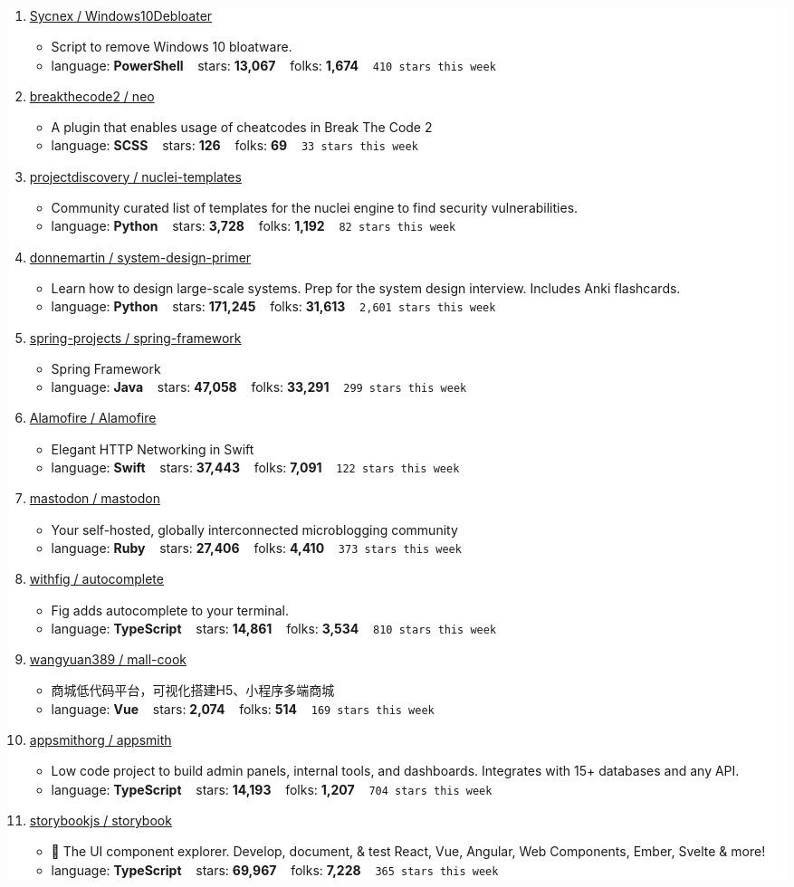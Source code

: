1. [Sycnex / Windows10Debloater](https://github.com/Sycnex/Windows10Debloater)
    - Script to remove Windows 10 bloatware.
    - language: **PowerShell** &nbsp;&nbsp; stars: **13,067** &nbsp;&nbsp; folks: **1,674**  &nbsp;&nbsp; `410 stars this week`

1. [breakthecode2 / neo](https://github.com/breakthecode2/neo)
    - A plugin that enables usage of cheatcodes in Break The Code 2
    - language: **SCSS** &nbsp;&nbsp; stars: **126** &nbsp;&nbsp; folks: **69**  &nbsp;&nbsp; `33 stars this week`

1. [projectdiscovery / nuclei-templates](https://github.com/projectdiscovery/nuclei-templates)
    - Community curated list of templates for the nuclei engine to find security vulnerabilities.
    - language: **Python** &nbsp;&nbsp; stars: **3,728** &nbsp;&nbsp; folks: **1,192**  &nbsp;&nbsp; `82 stars this week`

1. [donnemartin / system-design-primer](https://github.com/donnemartin/system-design-primer)
    - Learn how to design large-scale systems. Prep for the system design interview. Includes Anki flashcards.
    - language: **Python** &nbsp;&nbsp; stars: **171,245** &nbsp;&nbsp; folks: **31,613**  &nbsp;&nbsp; `2,601 stars this week`

1. [spring-projects / spring-framework](https://github.com/spring-projects/spring-framework)
    - Spring Framework
    - language: **Java** &nbsp;&nbsp; stars: **47,058** &nbsp;&nbsp; folks: **33,291**  &nbsp;&nbsp; `299 stars this week`

1. [Alamofire / Alamofire](https://github.com/Alamofire/Alamofire)
    - Elegant HTTP Networking in Swift
    - language: **Swift** &nbsp;&nbsp; stars: **37,443** &nbsp;&nbsp; folks: **7,091**  &nbsp;&nbsp; `122 stars this week`

1. [mastodon / mastodon](https://github.com/mastodon/mastodon)
    - Your self-hosted, globally interconnected microblogging community
    - language: **Ruby** &nbsp;&nbsp; stars: **27,406** &nbsp;&nbsp; folks: **4,410**  &nbsp;&nbsp; `373 stars this week`

1. [withfig / autocomplete](https://github.com/withfig/autocomplete)
    - Fig adds autocomplete to your terminal.
    - language: **TypeScript** &nbsp;&nbsp; stars: **14,861** &nbsp;&nbsp; folks: **3,534**  &nbsp;&nbsp; `810 stars this week`

1. [wangyuan389 / mall-cook](https://github.com/wangyuan389/mall-cook)
    - 商城低代码平台，可视化搭建H5、小程序多端商城
    - language: **Vue** &nbsp;&nbsp; stars: **2,074** &nbsp;&nbsp; folks: **514**  &nbsp;&nbsp; `169 stars this week`

1. [appsmithorg / appsmith](https://github.com/appsmithorg/appsmith)
    - Low code project to build admin panels, internal tools, and dashboards. Integrates with 15+ databases and any API.
    - language: **TypeScript** &nbsp;&nbsp; stars: **14,193** &nbsp;&nbsp; folks: **1,207**  &nbsp;&nbsp; `704 stars this week`

1. [storybookjs / storybook](https://github.com/storybookjs/storybook)
    - 📓 The UI component explorer. Develop, document, & test React, Vue, Angular, Web Components, Ember, Svelte & more!
    - language: **TypeScript** &nbsp;&nbsp; stars: **69,967** &nbsp;&nbsp; folks: **7,228**  &nbsp;&nbsp; `365 stars this week`
